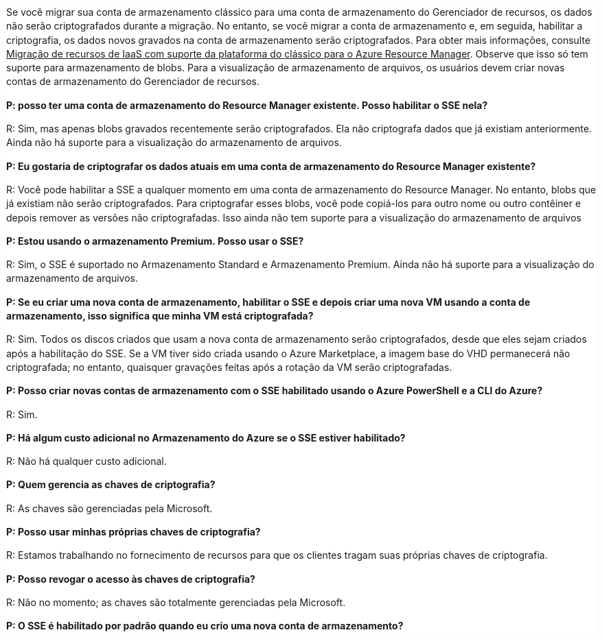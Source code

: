 Se você migrar sua conta de armazenamento clássico para uma conta de armazenamento do Gerenciador de recursos, os dados não serão criptografados durante a migração. No entanto, se você migrar a conta de armazenamento e, em seguida, habilitar a criptografia, os dados novos gravados na conta de armazenamento serão criptografados. Para obter mais informações, consulte [Migração de recursos de IaaS com suporte da plataforma do clássico para o Azure Resource Manager](https://azure.microsoft.com/blog/iaas-migration-classic-resource-manager/). Observe que isso só tem suporte para armazenamento de blobs. Para a visualização de armazenamento de arquivos, os usuários devem criar novas contas de armazenamento do Gerenciador de recursos.

**P: posso ter uma conta de armazenamento do Resource Manager existente. Posso habilitar o SSE nela?**

R: Sim, mas apenas blobs gravados recentemente serão criptografados. Ela não criptografa dados que já existiam anteriormente. Ainda não há suporte para a visualização do armazenamento de arquivos.

**P: Eu gostaria de criptografar os dados atuais em uma conta de armazenamento do Resource Manager existente?**

R: Você pode habilitar a SSE a qualquer momento em uma conta de armazenamento do Resource Manager. No entanto, blobs que já existiam não serão criptografados. Para criptografar esses blobs, você pode copiá-los para outro nome ou outro contêiner e depois remover as versões não criptografadas. Isso ainda não tem suporte para a visualização do armazenamento de arquivos

**P: Estou usando o armazenamento Premium. Posso usar o SSE?**

R: Sim, o SSE é suportado no Armazenamento Standard e Armazenamento Premium. Ainda não há suporte para a visualização do armazenamento de arquivos.

**P: Se eu criar uma nova conta de armazenamento, habilitar o SSE e depois criar uma nova VM usando a conta de armazenamento, isso significa que minha VM está criptografada?**

R: Sim. Todos os discos criados que usam a nova conta de armazenamento serão criptografados, desde que eles sejam criados após a habilitação do SSE. Se a VM tiver sido criada usando o Azure Marketplace, a imagem base do VHD permanecerá não criptografada; no entanto, quaisquer gravações feitas após a rotação da VM serão criptografadas.

**P: Posso criar novas contas de armazenamento com o SSE habilitado usando o Azure PowerShell e a CLI do Azure?**

R: Sim.

**P: Há algum custo adicional no Armazenamento do Azure se o SSE estiver habilitado?**

R: Não há qualquer custo adicional.

**P: Quem gerencia as chaves de criptografia?**

R: As chaves são gerenciadas pela Microsoft.

**P: Posso usar minhas próprias chaves de criptografia?**

R: Estamos trabalhando no fornecimento de recursos para que os clientes tragam suas próprias chaves de criptografia.

**P: Posso revogar o acesso às chaves de criptografia?**

R: Não no momento; as chaves são totalmente gerenciadas pela Microsoft.

**P: O SSE é habilitado por padrão quando eu crio uma nova conta de armazenamento?**
